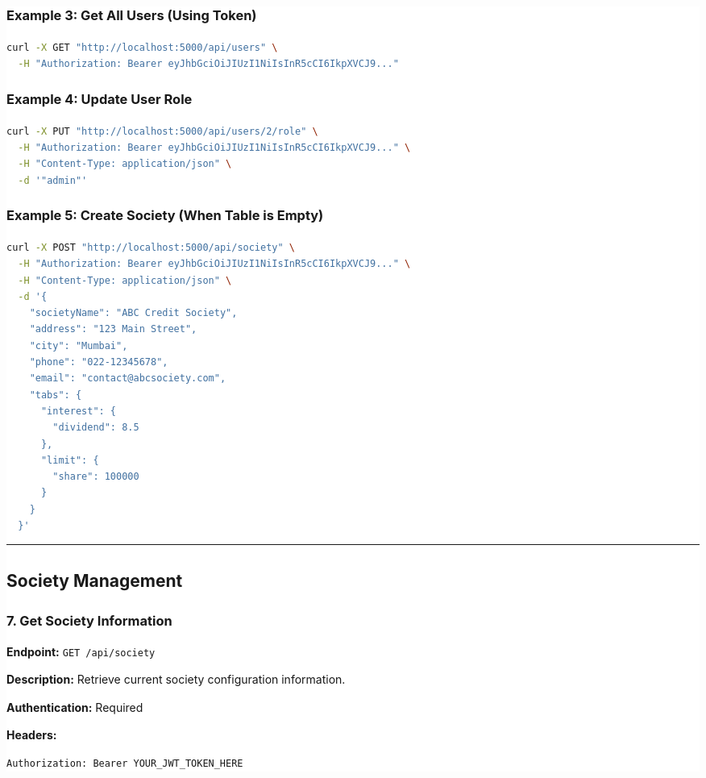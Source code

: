 ### Example 3: Get All Users (Using Token)

```bash
curl -X GET "http://localhost:5000/api/users" \
  -H "Authorization: Bearer eyJhbGciOiJIUzI1NiIsInR5cCI6IkpXVCJ9..."
```

### Example 4: Update User Role

```bash
curl -X PUT "http://localhost:5000/api/users/2/role" \
  -H "Authorization: Bearer eyJhbGciOiJIUzI1NiIsInR5cCI6IkpXVCJ9..." \
  -H "Content-Type: application/json" \
  -d '"admin"'
```

### Example 5: Create Society (When Table is Empty)

```bash
curl -X POST "http://localhost:5000/api/society" \
  -H "Authorization: Bearer eyJhbGciOiJIUzI1NiIsInR5cCI6IkpXVCJ9..." \
  -H "Content-Type: application/json" \
  -d '{
    "societyName": "ABC Credit Society",
    "address": "123 Main Street",
    "city": "Mumbai",
    "phone": "022-12345678",
    "email": "contact@abcsociety.com",
    "tabs": {
      "interest": {
        "dividend": 8.5
      },
      "limit": {
        "share": 100000
      }
    }
  }'
```

---

## Society Management

### 7. Get Society Information

**Endpoint:** `GET /api/society`

**Description:** Retrieve current society configuration information.

**Authentication:** Required

**Headers:**
```
Authorization: Bearer YOUR_JWT_TOKEN_HERE
```
